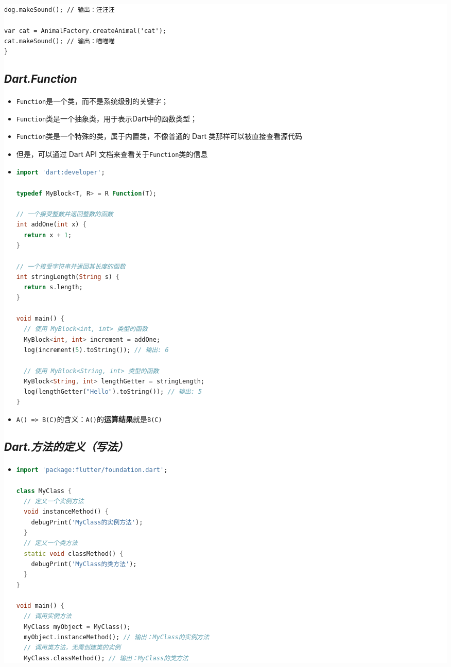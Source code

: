   ```
  dog.makeSound(); // 输出：汪汪汪
  
  var cat = AnimalFactory.createAnimal('cat');
  cat.makeSound(); // 输出：喵喵喵
}
```

## ***Dart.Function***

* `Function`是一个类，而不是系统级别的关键字；

* `Function`类是一个抽象类，用于表示Dart中的函数类型；

* `Function`类是一个特殊的类，属于内置类，不像普通的 Dart 类那样可以被直接查看源代码

* 但是，可以通过 Dart API 文档来查看关于`Function`类的信息

* ```dart
  import 'dart:developer';
  
  typedef MyBlock<T, R> = R Function(T);
  
  // 一个接受整数并返回整数的函数
  int addOne(int x) {
    return x + 1;
  }
  
  // 一个接受字符串并返回其长度的函数
  int stringLength(String s) {
    return s.length;
  }
  
  void main() {
    // 使用 MyBlock<int, int> 类型的函数
    MyBlock<int, int> increment = addOne;
    log(increment(5).toString()); // 输出: 6
    
    // 使用 MyBlock<String, int> 类型的函数
    MyBlock<String, int> lengthGetter = stringLength;
    log(lengthGetter("Hello").toString()); // 输出: 5
  }
  ```

* `A() => B(C)`的含义：`A()`的**运算结果**就是`B(C)`

## ***Dart.方法的定义（写法）***

* ```dart
  import 'package:flutter/foundation.dart';
  
  class MyClass {
    // 定义一个实例方法
    void instanceMethod() {
      debugPrint('MyClass的实例方法');
    }
    // 定义一个类方法
    static void classMethod() {
      debugPrint('MyClass的类方法');
    }
  }
  
  void main() {
    // 调用实例方法
    MyClass myObject = MyClass();
    myObject.instanceMethod(); // 输出：MyClass的实例方法
    // 调用类方法，无需创建类的实例
    MyClass.classMethod(); // 输出：MyClass的类方法
  ```